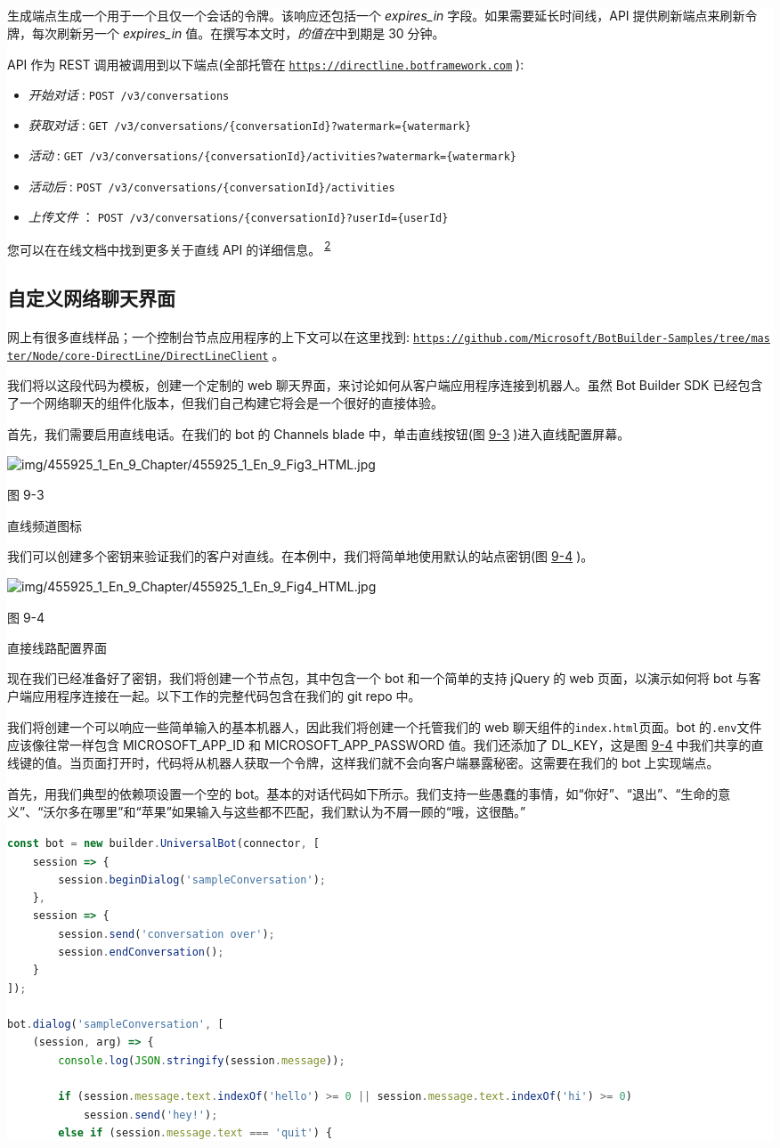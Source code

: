 生成端点生成一个用于一个且仅一个会话的令牌。该响应还包括一个 *expires_in* 字段。如果需要延长时间线，API 提供刷新端点来刷新令牌，每次刷新另一个 *expires_in* 值。在撰写本文时，*的值在*中到期是 30 分钟。

API 作为 REST 调用被调用到以下端点(全部托管在 [`https://directline.botframework.com`](https://directline.botframework.com) ):

*   *开始对话* : `POST /v3/conversations`

*   *获取对话* : `GET /v3/conversations/{conversationId}?watermark={watermark}`

*   *活动* : `GET /v3/conversations/{conversationId}/activities?watermark={watermark}`

*   *活动后* : `POST /v3/conversations/{conversationId}/activities`

*   *上传文件* ： `POST /v3/conversations/{conversationId}?userId={userId}`

您可以在在线文档中找到更多关于直线 API 的详细信息。 <sup>[2](#Fn2)</sup>

## 自定义网络聊天界面

网上有很多直线样品；一个控制台节点应用程序的上下文可以在这里找到: [`https://github.com/Microsoft/BotBuilder-Samples/tree/master/Node/core-DirectLine/DirectLineClient`](https://github.com/Microsoft/BotBuilder-Samples/tree/master/Node/core-DirectLine/DirectLineClient) 。

我们将以这段代码为模板，创建一个定制的 web 聊天界面，来讨论如何从客户端应用程序连接到机器人。虽然 Bot Builder SDK 已经包含了一个网络聊天的组件化版本，但我们自己构建它将会是一个很好的直接体验。

首先，我们需要启用直线电话。在我们的 bot 的 Channels blade 中，单击直线按钮(图 [9-3](#Fig3) )进入直线配置屏幕。

![img/455925_1_En_9_Chapter/455925_1_En_9_Fig3_HTML.jpg](img/455925_1_En_9_Chapter/455925_1_En_9_Fig3_HTML.jpg)

图 9-3

直线频道图标

我们可以创建多个密钥来验证我们的客户对直线。在本例中，我们将简单地使用默认的站点密钥(图 [9-4](#Fig4) )。

![img/455925_1_En_9_Chapter/455925_1_En_9_Fig4_HTML.jpg](img/455925_1_En_9_Chapter/455925_1_En_9_Fig4_HTML.jpg)

图 9-4

直接线路配置界面

现在我们已经准备好了密钥，我们将创建一个节点包，其中包含一个 bot 和一个简单的支持 jQuery 的 web 页面，以演示如何将 bot 与客户端应用程序连接在一起。以下工作的完整代码包含在我们的 git repo 中。

我们将创建一个可以响应一些简单输入的基本机器人，因此我们将创建一个托管我们的 web 聊天组件的`index.html`页面。bot 的`.env`文件应该像往常一样包含 MICROSOFT_APP_ID 和 MICROSOFT_APP_PASSWORD 值。我们还添加了 DL_KEY，这是图 [9-4](#Fig4) 中我们共享的直线键的值。当页面打开时，代码将从机器人获取一个令牌，这样我们就不会向客户端暴露秘密。这需要在我们的 bot 上实现端点。

首先，用我们典型的依赖项设置一个空的 bot。基本的对话代码如下所示。我们支持一些愚蠢的事情，如“你好”、“退出”、“生命的意义”、“沃尔多在哪里”和“苹果”如果输入与这些都不匹配，我们默认为不屑一顾的“哦，这很酷。”

```js
const bot = new builder.UniversalBot(connector, [
    session => {
        session.beginDialog('sampleConversation');
    },
    session => {
        session.send('conversation over');
        session.endConversation();
    }
]);

bot.dialog('sampleConversation', [
    (session, arg) => {
        console.log(JSON.stringify(session.message));

        if (session.message.text.indexOf('hello') >= 0 || session.message.text.indexOf('hi') >= 0)
            session.send('hey!');
        else if (session.message.text === 'quit') {
```